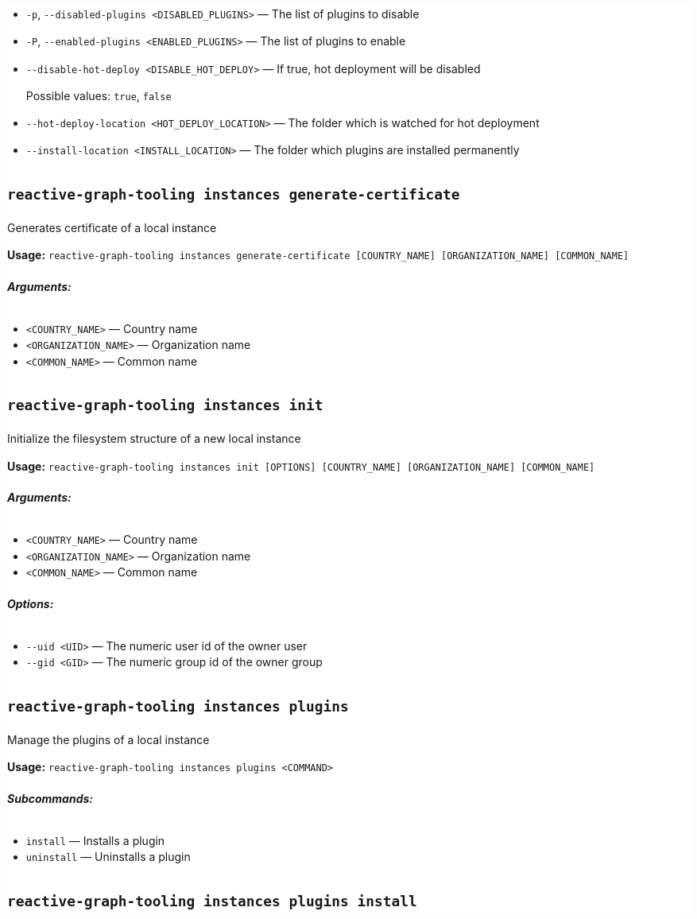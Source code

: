 * `-p`, `--disabled-plugins <DISABLED_PLUGINS>` — The list of plugins to disable
* `-P`, `--enabled-plugins <ENABLED_PLUGINS>` — The list of plugins to enable
* `--disable-hot-deploy <DISABLE_HOT_DEPLOY>` — If true, hot deployment will be disabled

  Possible values: `true`, `false`

* `--hot-deploy-location <HOT_DEPLOY_LOCATION>` — The folder which is watched for hot deployment
* `--install-location <INSTALL_LOCATION>` — The folder which plugins are installed permanently



## `reactive-graph-tooling instances generate-certificate`

Generates certificate of a local instance

**Usage:** `reactive-graph-tooling instances generate-certificate [COUNTRY_NAME] [ORGANIZATION_NAME] [COMMON_NAME]`

###### **Arguments:**

* `<COUNTRY_NAME>` — Country name
* `<ORGANIZATION_NAME>` — Organization name
* `<COMMON_NAME>` — Common name



## `reactive-graph-tooling instances init`

Initialize the filesystem structure of a new local instance

**Usage:** `reactive-graph-tooling instances init [OPTIONS] [COUNTRY_NAME] [ORGANIZATION_NAME] [COMMON_NAME]`

###### **Arguments:**

* `<COUNTRY_NAME>` — Country name
* `<ORGANIZATION_NAME>` — Organization name
* `<COMMON_NAME>` — Common name

###### **Options:**

* `--uid <UID>` — The numeric user id of the owner user
* `--gid <GID>` — The numeric group id of the owner group



## `reactive-graph-tooling instances plugins`

Manage the plugins of a local instance

**Usage:** `reactive-graph-tooling instances plugins <COMMAND>`

###### **Subcommands:**

* `install` — Installs a plugin
* `uninstall` — Uninstalls a plugin



## `reactive-graph-tooling instances plugins install`
